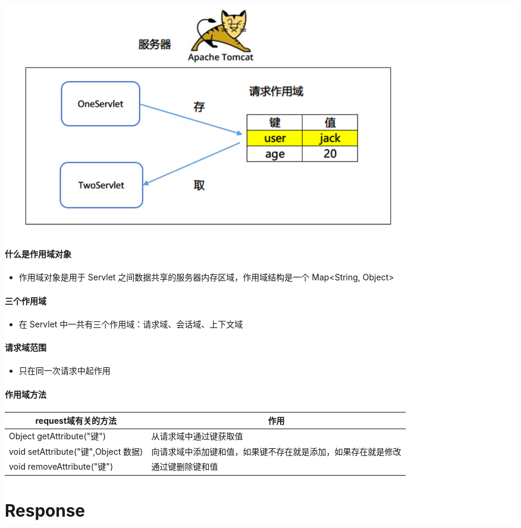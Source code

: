 ![1662878710383](assets/作用域对象.png)

#### 什么是作用域对象

- 作用域对象是用于 Servlet 之间数据共享的服务器内存区域，作用域结构是一个 Map<String, Object>

#### 三个作用域

- 在 Servlet 中一共有三个作用域：请求域、会话域、上下文域

#### 请求域范围

- 只在同一次请求中起作用

#### 作用域方法

| request域有关的方法                 | 作用                                                         |
| ----------------------------------- | ------------------------------------------------------------ |
| Object getAttribute("键")           | 从请求域中通过键获取值                                       |
| void setAttribute("键",Object 数据) | 向请求域中添加键和值，如果键不存在就是添加，如果存在就是修改 |
| void removeAttribute("键")          | 通过键删除键和值                                             |

# Response
